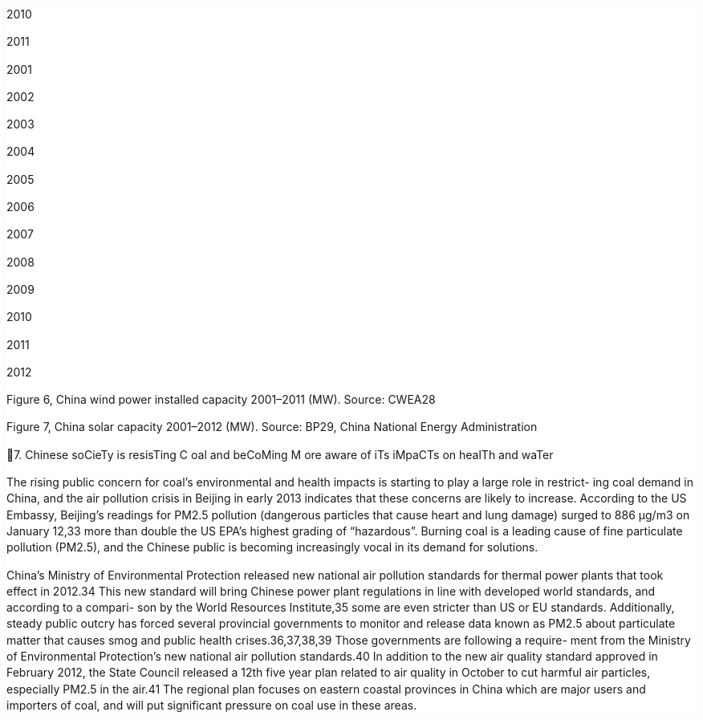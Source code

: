2010

2011

2001

2002

2003

2004

2005

2006

2007

2008

2009

2010

2011

2012

Figure 6, China wind power installed capacity 2001–2011 (MW).
Source: CWEA28

Figure 7, China solar capacity 2001–2012 (MW). Source: BP29,
China National Energy Administration

7. Chinese soCieTy is resisTing C oal and
beCoMing M ore aware of iTs iMpaCTs
on healTh and waTer

The rising public concern for coal’s environmental and
health impacts is starting to play a large role in restrict-
ing coal demand in China, and the air pollution crisis in
Beijing in early 2013 indicates that these concerns are
likely to increase. According to the US Embassy, Beijing’s
readings for PM2.5 pollution (dangerous particles that
cause heart and lung damage) surged to 886 µg/m3 on
January 12,33 more than double the US EPA’s highest
grading of “hazardous”. Burning coal is a leading cause of
fine particulate pollution (PM2.5), and the Chinese public
is becoming increasingly vocal in its demand for solutions.

China’s Ministry of Environmental Protection released
new national air pollution standards for thermal power
plants that took effect in 2012.34 This new standard
will bring Chinese power plant regulations in line with
developed world standards, and according to a compari-
son by the World Resources Institute,35 some are even
stricter than US or EU standards. Additionally, steady
public outcry has forced several provincial governments
to monitor and release data known as PM2.5 about
particulate matter that causes smog and public health
crises.36,37,38,39 Those governments are following a require-
ment from the Ministry of Environmental Protection’s new
national air pollution standards.40 In addition to the new
air quality standard approved in February 2012, the State
Council released a 12th five year plan related to air quality
in October to cut harmful air particles, especially PM2.5
in the air.41 The regional plan focuses on eastern coastal
provinces in China which are major users and importers
of coal, and will put significant pressure on coal use in
these areas.
